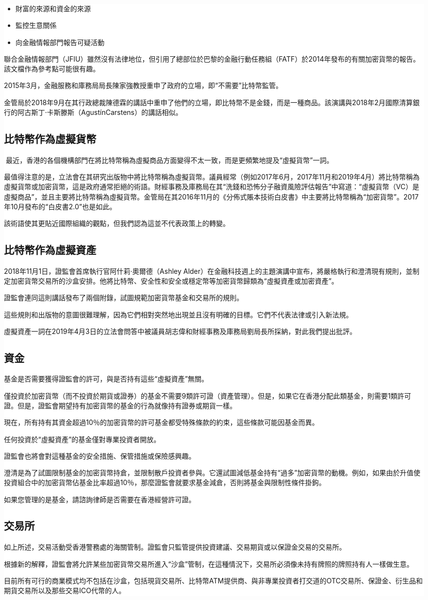 - 財富的來源和資金的來源

- 監控生意關係

- 向金融情報部門報告可疑活動

聯合金融情報部門（JFIU）雖然沒有法律地位，但引用了總部位於巴黎的金融行動任務組（FATF）於2014年發布的有關加密貨幣的報告。該文檔作為參考點可能很有趣。

2015年3月，金融服務和庫務局局長陳家強教授重申了政府的立場，即“不需要”比特幣監管。

金管局於2018年9月在其行政總裁陳德霖的講話中重申了他們的立場，即比特幣不是金錢，而是一種商品。該演講與2018年2月國際清算銀行的阿古斯丁·卡斯滕斯（AgustínCarstens）的講話相似。

## 比特幣作為虛擬貨幣
 ‏
最近，香港的各個機構部門在將比特幣稱為虛擬商品方面變得不太一致，而是更頻繁地提及“虛擬貨幣”一詞。

最值得注意的是，立法會在其研究出版物中將比特幣稱為虛擬貨幣。議員經常（例如2017年6月，2017年11月和2019年4月）將比特幣稱為虛擬貨幣或加密貨幣，這是政府通常拒絕的術語。財經事務及庫務局在其“洗錢和恐怖分子融資風險評估報告”中寫道：“虛擬貨幣（VC）是虛擬商品”，並且主要將比特幣稱為虛擬貨幣。金管局在其2016年11月的《分佈式賬本技術白皮書》中主要將比特幣稱為“加密貨幣”。2017年10月發布的“白皮書2.0”也是如此。

該術語使其更貼近國際組織的觀點，但我們認為這並不代表政策上的轉變。

## 比特幣作為虛擬資產

2018年11月1日，證監會首席執行官阿什莉·奧爾德（Ashley Alder）在金融科技週上的主題演講中宣布，將嚴格執行和澄清現有規則，並制定加密貨幣交易所的沙盒安排。他將比特幣、安全性和安全或穩定幣等加密貨幣歸類為“虛擬資產或加密資產”。

證監會連同這則講話發布了兩個附錄，試圖規範加密貨幣基金和交易所的規則。

這些規則和出版物的意圖很難理解，因為它們相對突然地出現並且沒有明確的目標。它們不代表法律或引入新法規。

虛擬資產一詞在2019年4月3日的立法會問答中被議員胡志偉和財經事務及庫務局劉局長所採納，對此我們提出批評。

## 資金

基金是否需要獲得證監會的許可，與是否持有這些“虛擬資產”無關。

僅投資於加密貨幣（而不投資於期貨或證券）的基金不需要9類許可證（資產管理）。但是，如果它在香港分配此類基金，則需要1類許可證。但是，證監會期望持有加密貨幣的基金的行為就像持有證券或期貨一樣。

現在，所有持有其資金超過10％的加密貨幣的許可基金都受特殊條款的約束，這些條款可能因基金而異。

任何投資於“虛擬資產”的基金僅對專業投資者開放。

證監會也將會對這種基金的安全措施、保管措施或保險感興趣。

澄清是為了試圖限制基金的加密貨幣持倉，並限制散戶投資者參與。它還試圖減低基金持有“過多”加密貨幣的動機。例如，如果由於升值使投資組合中的加密貨幣佔基金比率超過10％，那麼證監會就要求基金減倉，否則將基金與限制性條件掛鉤。

如果您管理的是基金，請諮詢律師是否需要在香港經營許可證。

## 交易所

如上所述，交易活動受香港警務處的海關管制。證監會只監管提供投資建議、交易期貨或以保證金交易的交易所。

根據新的解釋，證監會將允許某些加密貨幣交易所進入“沙盒”管制，在這種情況下，交易所必須像未持有牌照的牌照持有人一樣做生意。

目前所有可行的商業模式均不包括在沙盒，包括現貨交易所、比特幣ATM提供商、與非專業投資者打交道的OTC交易所、保證金、衍生品和期貨交易所以及那些交易ICO代幣的人。
